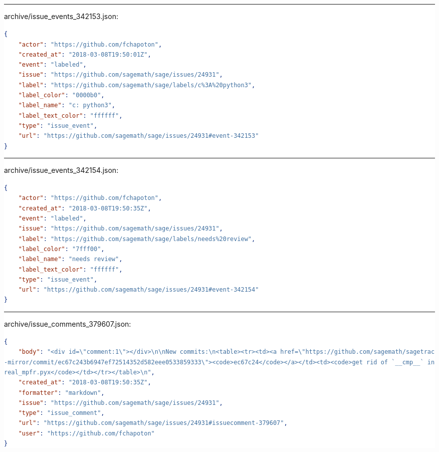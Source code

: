 

---

archive/issue_events_342153.json:
```json
{
    "actor": "https://github.com/fchapoton",
    "created_at": "2018-03-08T19:50:01Z",
    "event": "labeled",
    "issue": "https://github.com/sagemath/sage/issues/24931",
    "label": "https://github.com/sagemath/sage/labels/c%3A%20python3",
    "label_color": "0000b0",
    "label_name": "c: python3",
    "label_text_color": "ffffff",
    "type": "issue_event",
    "url": "https://github.com/sagemath/sage/issues/24931#event-342153"
}
```



---

archive/issue_events_342154.json:
```json
{
    "actor": "https://github.com/fchapoton",
    "created_at": "2018-03-08T19:50:35Z",
    "event": "labeled",
    "issue": "https://github.com/sagemath/sage/issues/24931",
    "label": "https://github.com/sagemath/sage/labels/needs%20review",
    "label_color": "7fff00",
    "label_name": "needs review",
    "label_text_color": "ffffff",
    "type": "issue_event",
    "url": "https://github.com/sagemath/sage/issues/24931#event-342154"
}
```



---

archive/issue_comments_379607.json:
```json
{
    "body": "<div id=\"comment:1\"></div>\n\nNew commits:\n<table><tr><td><a href=\"https://github.com/sagemath/sagetrac-mirror/commit/ec67c243b6947ef72514352d582eee0533859333\"><code>ec67c24</code></a></td><td><code>get rid of `__cmp__` in real_mpfr.pyx</code></td></tr></table>\n",
    "created_at": "2018-03-08T19:50:35Z",
    "formatter": "markdown",
    "issue": "https://github.com/sagemath/sage/issues/24931",
    "type": "issue_comment",
    "url": "https://github.com/sagemath/sage/issues/24931#issuecomment-379607",
    "user": "https://github.com/fchapoton"
}
```
